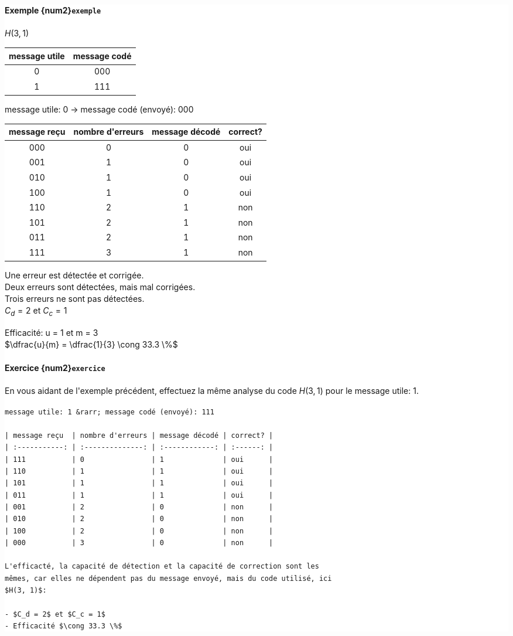 #### Exemple {num2}`exemple`

$H(3, 1)$

| message utile | message codé |
| :-----------: | :----------: |
| 0             | 000          |
| 1             | 111          |

message utile: 0 &rarr; message codé (envoyé): 000

| message reçu  | nombre d'erreurs | message décodé | correct? |
| :-----------: | :--------------: | :------------: | :------: |
| 000           | 0                | 0              | oui      |
| 001           | 1                | 0              | oui      |
| 010           | 1                | 0              | oui      |
| 100           | 1                | 0              | oui      |
| 110           | 2                | 1              | non      |
| 101           | 2                | 1              | non      |
| 011           | 2                | 1              | non      |
| 111           | 3                | 1              | non      |

Une erreur est détectée et corrigée.\
Deux erreurs sont détectées, mais mal corrigées.\
Trois erreurs ne sont pas détectées.\
$C_d = 2$ et $C_c = 1$

Efficacité: u = 1 et m = 3\
$\dfrac{u}{m} = \dfrac{1}{3} \cong 33.3 \%$

#### Exercice {num2}`exercice`

En vous aidant de l'exemple précédent, effectuez la même analyse du code
$H(3, 1)$ pour le message utile: 1.

```{solution}
message utile: 1 &rarr; message codé (envoyé): 111

| message reçu  | nombre d'erreurs | message décodé | correct? |
| :-----------: | :--------------: | :------------: | :------: |
| 111           | 0                | 1              | oui      |
| 110           | 1                | 1              | oui      |
| 101           | 1                | 1              | oui      |
| 011           | 1                | 1              | oui      |
| 001           | 2                | 0              | non      |
| 010           | 2                | 0              | non      |
| 100           | 2                | 0              | non      |
| 000           | 3                | 0              | non      |

L'efficacté, la capacité de détection et la capacité de correction sont les
mêmes, car elles ne dépendent pas du message envoyé, mais du code utilisé, ici
$H(3, 1)$:

- $C_d = 2$ et $C_c = 1$
- Efficacité $\cong 33.3 \%$
```
